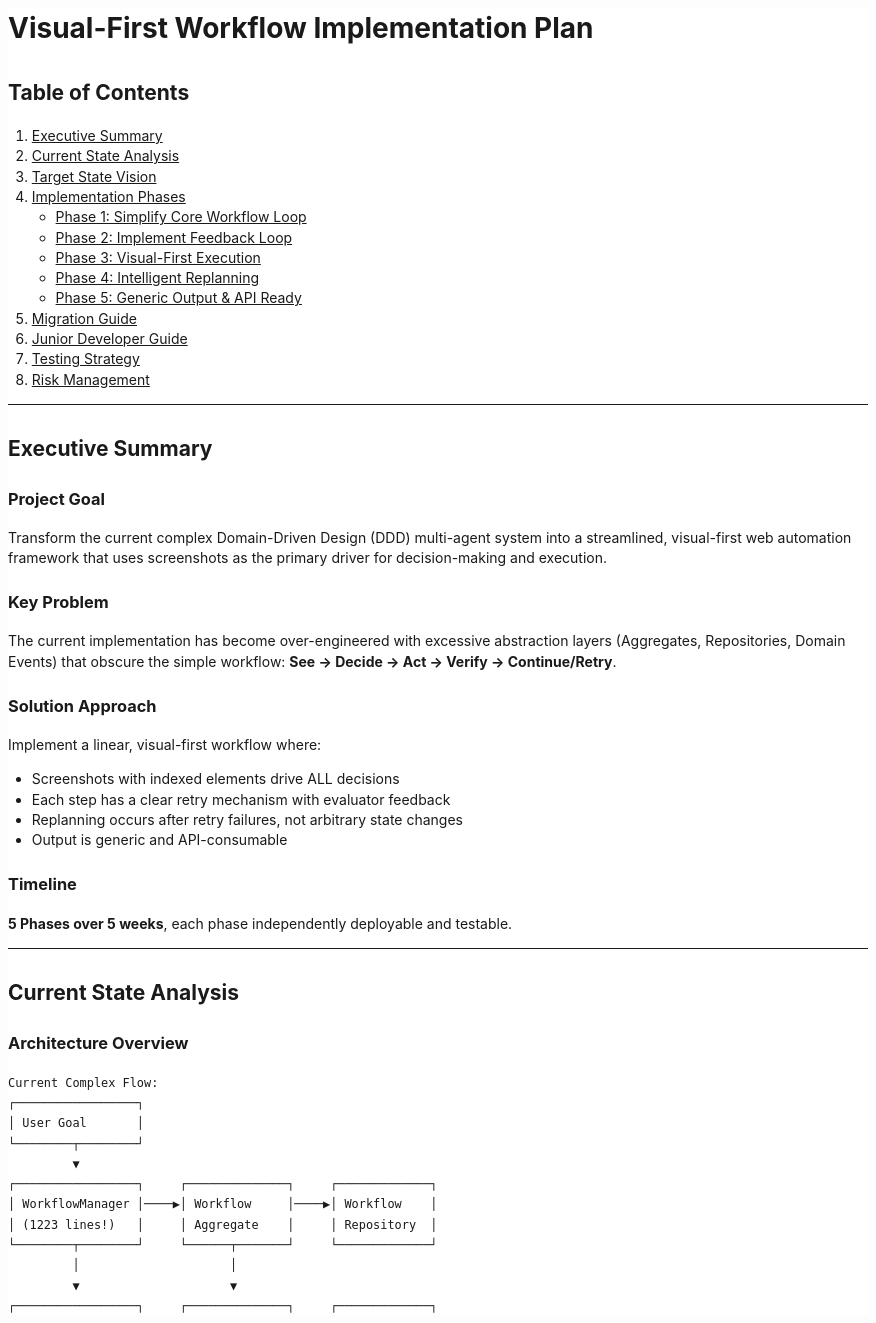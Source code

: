 # Visual-First Workflow Implementation Plan

## Table of Contents
1. [Executive Summary](#executive-summary)
2. [Current State Analysis](#current-state-analysis)
3. [Target State Vision](#target-state-vision)
4. [Implementation Phases](#implementation-phases)
   - [Phase 1: Simplify Core Workflow Loop](#phase-1-simplify-core-workflow-loop)
   - [Phase 2: Implement Feedback Loop](#phase-2-implement-feedback-loop)
   - [Phase 3: Visual-First Execution](#phase-3-visual-first-execution)
   - [Phase 4: Intelligent Replanning](#phase-4-intelligent-replanning)
   - [Phase 5: Generic Output & API Ready](#phase-5-generic-output--api-ready)
5. [Migration Guide](#migration-guide)
6. [Junior Developer Guide](#junior-developer-guide)
7. [Testing Strategy](#testing-strategy)
8. [Risk Management](#risk-management)

---

## Executive Summary

### Project Goal
Transform the current complex Domain-Driven Design (DDD) multi-agent system into a streamlined, visual-first web automation framework that uses screenshots as the primary driver for decision-making and execution.

### Key Problem
The current implementation has become over-engineered with excessive abstraction layers (Aggregates, Repositories, Domain Events) that obscure the simple workflow: **See → Decide → Act → Verify → Continue/Retry**.

### Solution Approach
Implement a linear, visual-first workflow where:
- Screenshots with indexed elements drive ALL decisions
- Each step has a clear retry mechanism with evaluator feedback
- Replanning occurs after retry failures, not arbitrary state changes
- Output is generic and API-consumable

### Timeline
**5 Phases over 5 weeks**, each phase independently deployable and testable.

---

## Current State Analysis

### Architecture Overview
```
Current Complex Flow:
┌─────────────────┐
│ User Goal       │
└────────┬────────┘
         ▼
┌─────────────────┐     ┌──────────────┐     ┌─────────────┐
│ WorkflowManager │────▶│ Workflow     │────▶│ Workflow    │
│ (1223 lines!)   │     │ Aggregate    │     │ Repository  │
└────────┬────────┘     └──────┬───────┘     └─────────────┘
         │                     │
         ▼                     ▼
┌─────────────────┐     ┌──────────────┐     ┌─────────────┐
```